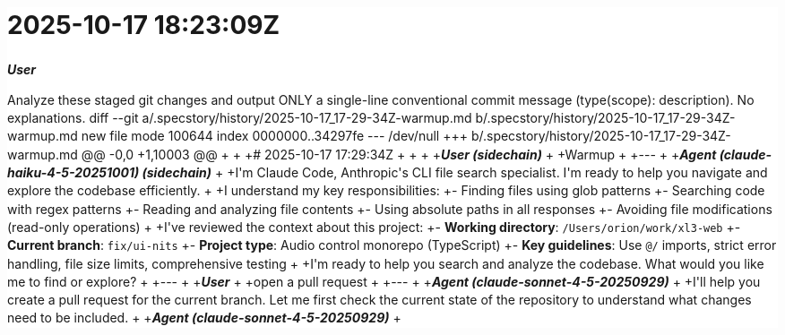 

# 2025-10-17 18:23:09Z



_**User**_

Analyze these staged git changes and output ONLY a single-line conventional commit message (type(scope): description). No explanations.
diff --git a/.specstory/history/2025-10-17_17-29-34Z-warmup.md b/.specstory/history/2025-10-17_17-29-34Z-warmup.md
new file mode 100644
index 0000000..34297fe
--- /dev/null
+++ b/.specstory/history/2025-10-17_17-29-34Z-warmup.md
@@ -0,0 +1,10003 @@
+
+
+# 2025-10-17 17:29:34Z
+
+
+
+_**User (sidechain)**_
+
+Warmup
+
+---
+
+_**Agent (claude-haiku-4-5-20251001) (sidechain)**_
+
+I'm Claude Code, Anthropic's CLI file search specialist. I'm ready to help you navigate and explore the codebase efficiently.
+
+I understand my key responsibilities:
+- Finding files using glob patterns
+- Searching code with regex patterns
+- Reading and analyzing file contents
+- Using absolute paths in all responses
+- Avoiding file modifications (read-only operations)
+
+I've reviewed the context about this project:
+- **Working directory**: `/Users/orion/work/xl3-web`
+- **Current branch**: `fix/ui-nits`
+- **Project type**: Audio control monorepo (TypeScript)
+- **Key guidelines**: Use `@/` imports, strict error handling, file size limits, comprehensive testing
+
+I'm ready to help you search and analyze the codebase. What would you like me to find or explore?
+
+---
+
+_**User**_
+
+open a pull request
+
+---
+
+_**Agent (claude-sonnet-4-5-20250929)**_
+
+I'll help you create a pull request for the current branch. Let me first check the current state of the repository to understand what changes need to be included.
+
+_**Agent (claude-sonnet-4-5-20250929)**_
+